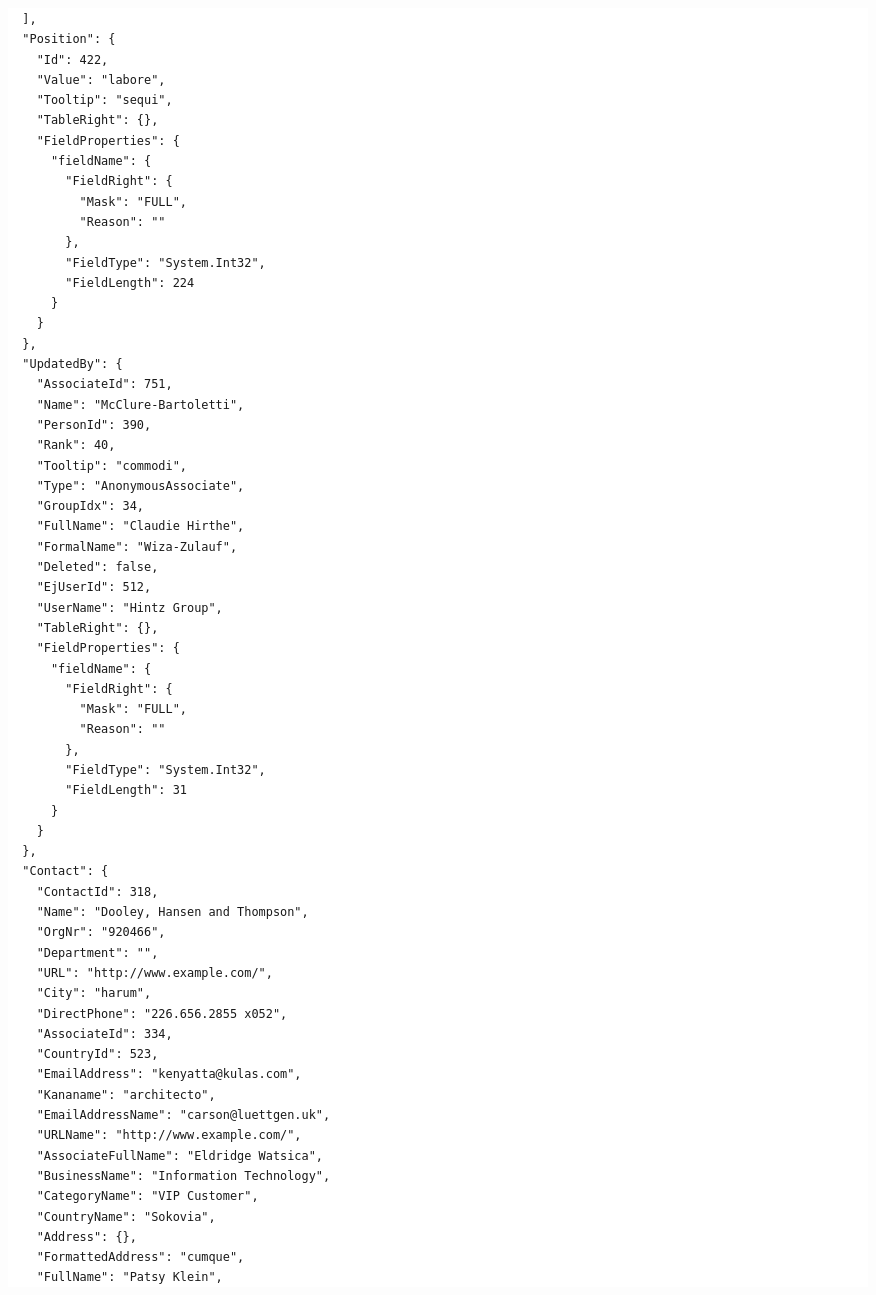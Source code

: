 ```http_
  ],
  "Position": {
    "Id": 422,
    "Value": "labore",
    "Tooltip": "sequi",
    "TableRight": {},
    "FieldProperties": {
      "fieldName": {
        "FieldRight": {
          "Mask": "FULL",
          "Reason": ""
        },
        "FieldType": "System.Int32",
        "FieldLength": 224
      }
    }
  },
  "UpdatedBy": {
    "AssociateId": 751,
    "Name": "McClure-Bartoletti",
    "PersonId": 390,
    "Rank": 40,
    "Tooltip": "commodi",
    "Type": "AnonymousAssociate",
    "GroupIdx": 34,
    "FullName": "Claudie Hirthe",
    "FormalName": "Wiza-Zulauf",
    "Deleted": false,
    "EjUserId": 512,
    "UserName": "Hintz Group",
    "TableRight": {},
    "FieldProperties": {
      "fieldName": {
        "FieldRight": {
          "Mask": "FULL",
          "Reason": ""
        },
        "FieldType": "System.Int32",
        "FieldLength": 31
      }
    }
  },
  "Contact": {
    "ContactId": 318,
    "Name": "Dooley, Hansen and Thompson",
    "OrgNr": "920466",
    "Department": "",
    "URL": "http://www.example.com/",
    "City": "harum",
    "DirectPhone": "226.656.2855 x052",
    "AssociateId": 334,
    "CountryId": 523,
    "EmailAddress": "kenyatta@kulas.com",
    "Kananame": "architecto",
    "EmailAddressName": "carson@luettgen.uk",
    "URLName": "http://www.example.com/",
    "AssociateFullName": "Eldridge Watsica",
    "BusinessName": "Information Technology",
    "CategoryName": "VIP Customer",
    "CountryName": "Sokovia",
    "Address": {},
    "FormattedAddress": "cumque",
    "FullName": "Patsy Klein",
```